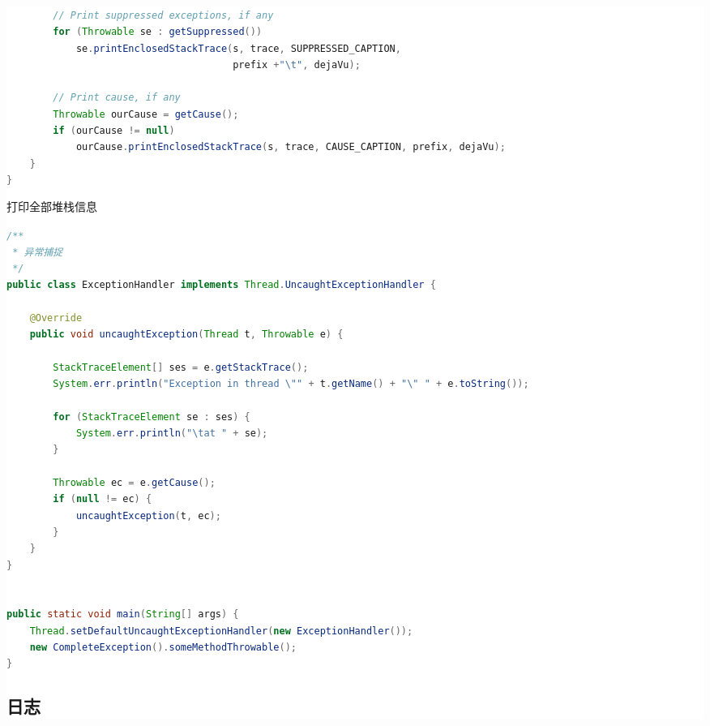 ```java
        // Print suppressed exceptions, if any
        for (Throwable se : getSuppressed())
            se.printEnclosedStackTrace(s, trace, SUPPRESSED_CAPTION,
                                       prefix +"\t", dejaVu);

        // Print cause, if any
        Throwable ourCause = getCause();
        if (ourCause != null)
            ourCause.printEnclosedStackTrace(s, trace, CAUSE_CAPTION, prefix, dejaVu);
    }
}
```



打印全部堆栈信息



```java
/**
 * 异常捕捉
 */
public class ExceptionHandler implements Thread.UncaughtExceptionHandler {

    @Override
    public void uncaughtException(Thread t, Throwable e) {

        StackTraceElement[] ses = e.getStackTrace();
        System.err.println("Exception in thread \"" + t.getName() + "\" " + e.toString());

        for (StackTraceElement se : ses) {
            System.err.println("\tat " + se);
        }

        Throwable ec = e.getCause();
        if (null != ec) {
            uncaughtException(t, ec);
        }
    }
}


public static void main(String[] args) {
    Thread.setDefaultUncaughtExceptionHandler(new ExceptionHandler());
    new CompleteException().someMethodThrowable();
}
```



## 日志


